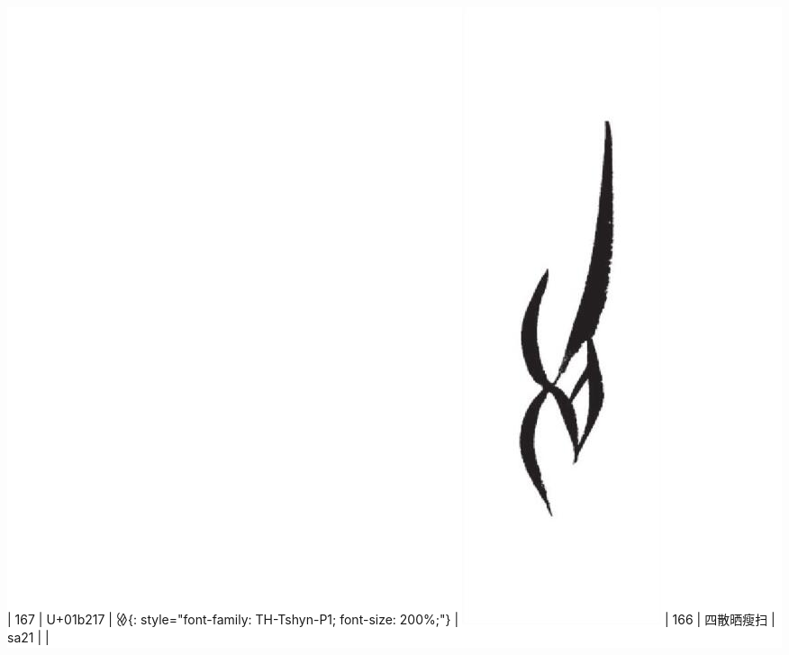 | 167 | U+01b217 | <span>𛈗</span>{: style="font-family: TH-Tshyn-P1; font-size: 200%;"} | ![U+01b217](../glyph/167.jpg) | 166 | 四散晒瘦扫 | sa21 |  |